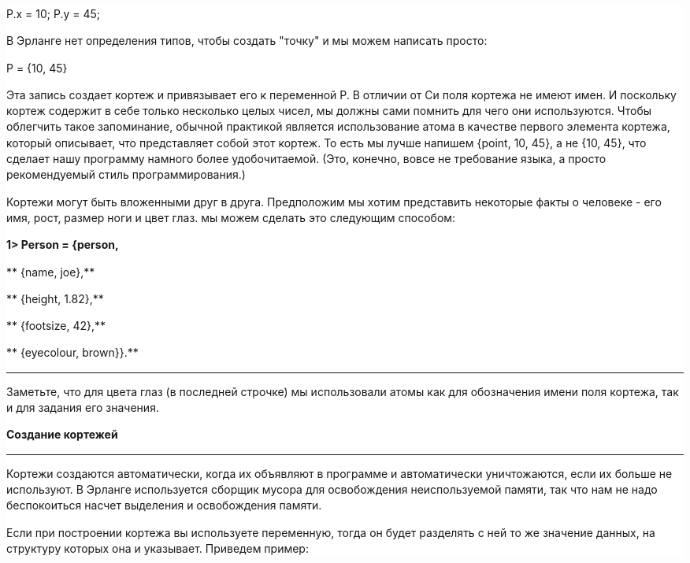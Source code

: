  

P.x = 10; P.y = 45;

 

В Эрланге нет определения типов, чтобы создать "точку" и мы можем
написать просто:

 

P = {10, 45}

 

Эта запись создает кортеж и привязывает его к переменной Р. В отличии от
Си поля кортежа не имеют имен. И поскольку кортеж содержит в себе только
несколько целых чисел, мы должны сами помнить для чего они используются.
Чтобы облегчить такое запоминание, обычной практикой является
использование атома в качестве первого элемента кортежа, который
описывает, что представляет собой этот кортеж. То есть мы лучше напишем
{point, 10, 45}, а не {10, 45}, что сделает нашу программу намного более
удобочитаемой. (Это, конечно, вовсе не требование языка, а просто
рекомендуемый стиль программирования.)

 

Кортежи могут быть вложенными друг в друга. Предположим мы хотим
представить некоторые факты о человеке - его имя, рост, размер ноги и
цвет глаз. мы можем сделать это следующим способом:

 

**1\> Person = {person,**

** {name, joe},**

** {height, 1.82},**

** {footsize, 42},**

** {eyecolour, brown}}.**

**** 

Заметьте, что для цвета глаз (в последней строчке) мы использовали атомы
как для обозначения имени поля кортежа, так и для задания его значения.

 

 

**Создание кортежей**

**** 

Кортежи создаются автоматически, когда их объявляют в программе и
автоматически уничтожаются, если их больше не используют. В Эрланге
используется сборщик мусора для освобождения неиспользуемой памяти, так
что нам не надо беспокоиться насчет выделения и освобождения памяти.

 

Если при построении кортежа вы используете переменную, тогда он будет
разделять с ней то же значение данных, на структуру которых она и
указывает. Приведем пример:
